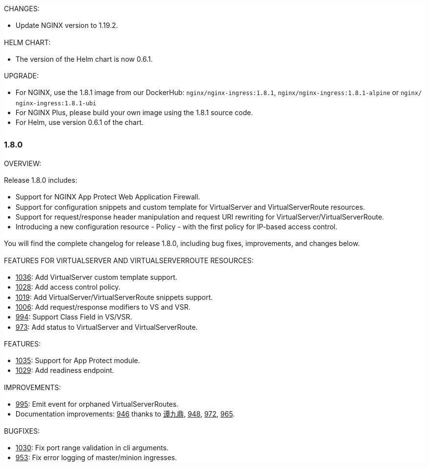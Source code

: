 CHANGES:
* Update NGINX version to 1.19.2.

HELM CHART:
* The version of the Helm chart is now 0.6.1.

UPGRADE:
* For NGINX, use the 1.8.1 image from our DockerHub: `nginx/nginx-ingress:1.8.1`, `nginx/nginx-ingress:1.8.1-alpine` or `nginx/nginx-ingress:1.8.1-ubi`
* For NGINX Plus, please build your own image using the 1.8.1 source code.
* For Helm, use version 0.6.1 of the chart.


### 1.8.0

OVERVIEW:

Release 1.8.0 includes:
* Support for NGINX App Protect Web Application Firewall.
* Support for configuration snippets and custom template for VirtualServer and VirtualServerRoute resources.
* Support for request/response header manipulation and request URI rewriting for VirtualServer/VirtualServerRoute.
* Introducing a new configuration resource - Policy - with the first policy for IP-based access control.

You will find the complete changelog for release 1.8.0, including bug fixes, improvements, and changes below.

FEATURES FOR VIRTUALSERVER AND VIRTUALSERVERROUTE RESOURCES:
* [1036](https://github.com/nginxinc/kubernetes-ingress/pull/1036): Add VirtualServer custom template support.
* [1028](https://github.com/nginxinc/kubernetes-ingress/pull/1028): Add access control policy.
* [1019](https://github.com/nginxinc/kubernetes-ingress/pull/1019): Add VirtualServer/VirtualServerRoute snippets support.
* [1006](https://github.com/nginxinc/kubernetes-ingress/pull/1006): Add request/response modifiers to VS and VSR.
* [994](https://github.com/nginxinc/kubernetes-ingress/pull/994): Support Class Field in VS/VSR.
* [973](https://github.com/nginxinc/kubernetes-ingress/pull/973): Add status to VirtualServer and VirtualServerRoute.

FEATURES:
* [1035](https://github.com/nginxinc/kubernetes-ingress/pull/1035): Support for App Protect module.
* [1029](https://github.com/nginxinc/kubernetes-ingress/pull/1029): Add readiness endpoint.

IMPROVEMENTS:
* [995](https://github.com/nginxinc/kubernetes-ingress/pull/995): Emit event for orphaned VirtualServerRoutes.
* Documentation improvements: [946](https://github.com/nginxinc/kubernetes-ingress/pull/946) thanks to [谭九鼎](https://github.com/imba-tjd), [948](https://github.com/nginxinc/kubernetes-ingress/pull/948), [972](https://github.com/nginxinc/kubernetes-ingress/pull/972), [965](https://github.com/nginxinc/kubernetes-ingress/pull/965).

BUGFIXES:
* [1030](https://github.com/nginxinc/kubernetes-ingress/pull/1030): Fix port range validation in cli arguments.
* [953](https://github.com/nginxinc/kubernetes-ingress/pull/953): Fix error logging of master/minion ingresses.
